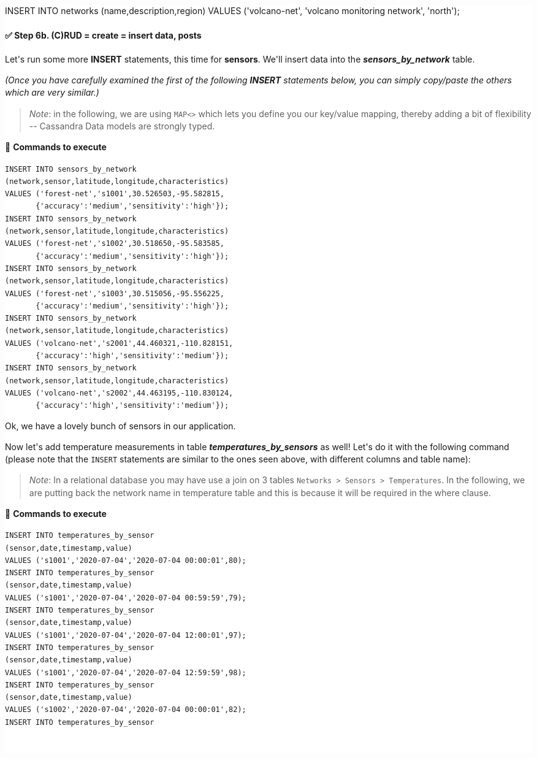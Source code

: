 INSERT INTO networks (name,description,region)
VALUES ('volcano-net',
        'volcano monitoring network',
        'north');   
</code></pre>
<h4><a class="anchor" aria-hidden="true" id="step-6b-c-rud-create-insert-data-posts"> </a>✅ Step 6b. (C)RUD = create = insert data, posts</h4>
<p>Let's run some more <strong>INSERT</strong> statements, this time for <strong>sensors</strong>. We'll insert data into the <strong><em>sensors_by_network</em></strong> table.</p>
<p><em>(Once you have carefully examined the first of the following <strong>INSERT</strong> statements below, you can simply copy/paste the others which are very similar.)</em></p>
<blockquote>
<p><em>Note</em>: in the following, we are using <code>MAP&lt;&gt;</code> which lets you define you our key/value mapping, thereby adding a bit of flexibility -- Cassandra Data models are strongly typed.</p>
</blockquote>
<p>📘 <strong>Commands to execute</strong></p>
<pre lang="sql"><code>INSERT INTO sensors_by_network 
(network,sensor,latitude,longitude,characteristics)
VALUES ('forest-net','s1001',30.526503,-95.582815,
       {'accuracy':'medium','sensitivity':'high'});
INSERT INTO sensors_by_network 
(network,sensor,latitude,longitude,characteristics)
VALUES ('forest-net','s1002',30.518650,-95.583585,
       {'accuracy':'medium','sensitivity':'high'});     
INSERT INTO sensors_by_network 
(network,sensor,latitude,longitude,characteristics)
VALUES ('forest-net','s1003',30.515056,-95.556225,
       {'accuracy':'medium','sensitivity':'high'});     
INSERT INTO sensors_by_network 
(network,sensor,latitude,longitude,characteristics)
VALUES ('volcano-net','s2001',44.460321,-110.828151,
       {'accuracy':'high','sensitivity':'medium'});    
INSERT INTO sensors_by_network 
(network,sensor,latitude,longitude,characteristics)
VALUES ('volcano-net','s2002',44.463195,-110.830124,
       {'accuracy':'high','sensitivity':'medium'});    
</code></pre>
<p>Ok, we have a lovely bunch of sensors in our application.</p>
<p>Now let's add temperature measurements in table <strong><em>temperatures_by_sensors</em></strong> as well! Let's do it with the following command (please note that the <code>INSERT</code> statements are similar to the ones seen above, with different columns and table name):</p>
<blockquote>
<p><em>Note</em>: In a relational database you may have use a join on 3 tables <code>Networks &gt; Sensors &gt; Temperatures</code>. In the following, we are putting back the network name in temperature table and this is because it will be required in the where clause.</p>
</blockquote>
<p>📘 <strong>Commands to execute</strong></p>
<pre lang="sql"><code>INSERT INTO temperatures_by_sensor 
(sensor,date,timestamp,value)
VALUES ('s1001','2020-07-04','2020-07-04 00:00:01',80);
INSERT INTO temperatures_by_sensor 
(sensor,date,timestamp,value)
VALUES ('s1001','2020-07-04','2020-07-04 00:59:59',79);
INSERT INTO temperatures_by_sensor 
(sensor,date,timestamp,value)
VALUES ('s1001','2020-07-04','2020-07-04 12:00:01',97);
INSERT INTO temperatures_by_sensor 
(sensor,date,timestamp,value)
VALUES ('s1001','2020-07-04','2020-07-04 12:59:59',98);
INSERT INTO temperatures_by_sensor 
(sensor,date,timestamp,value)
VALUES ('s1002','2020-07-04','2020-07-04 00:00:01',82);
INSERT INTO temperatures_by_sensor 